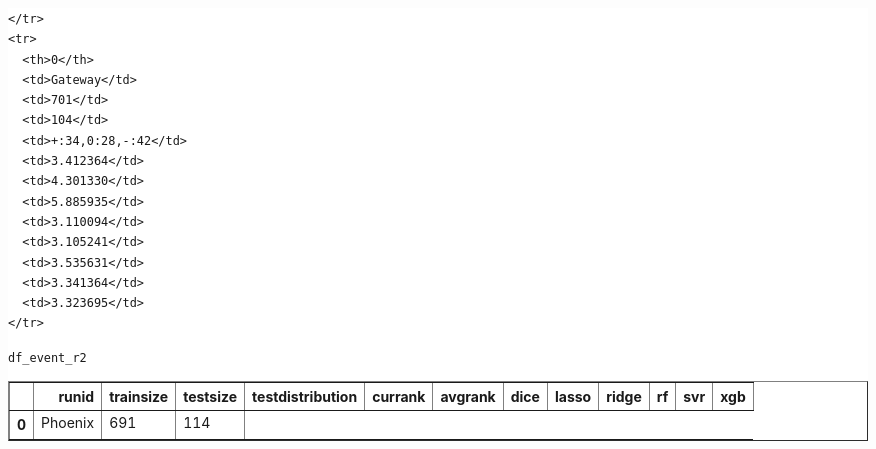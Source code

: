     </tr>
    <tr>
      <th>0</th>
      <td>Gateway</td>
      <td>701</td>
      <td>104</td>
      <td>+:34,0:28,-:42</td>
      <td>3.412364</td>
      <td>4.301330</td>
      <td>5.885935</td>
      <td>3.110094</td>
      <td>3.105241</td>
      <td>3.535631</td>
      <td>3.341364</td>
      <td>3.323695</td>
    </tr>
  </tbody>
</table>
</div>




```python
df_event_r2
```




<div>
<style scoped>
    .dataframe tbody tr th:only-of-type {
        vertical-align: middle;
    }

    .dataframe tbody tr th {
        vertical-align: top;
    }

    .dataframe thead th {
        text-align: right;
    }
</style>
<table border="1" class="dataframe">
  <thead>
    <tr style="text-align: right;">
      <th></th>
      <th>runid</th>
      <th>trainsize</th>
      <th>testsize</th>
      <th>testdistribution</th>
      <th>currank</th>
      <th>avgrank</th>
      <th>dice</th>
      <th>lasso</th>
      <th>ridge</th>
      <th>rf</th>
      <th>svr</th>
      <th>xgb</th>
    </tr>
  </thead>
  <tbody>
    <tr>
      <th>0</th>
      <td>Phoenix</td>
      <td>691</td>
      <td>114</td>